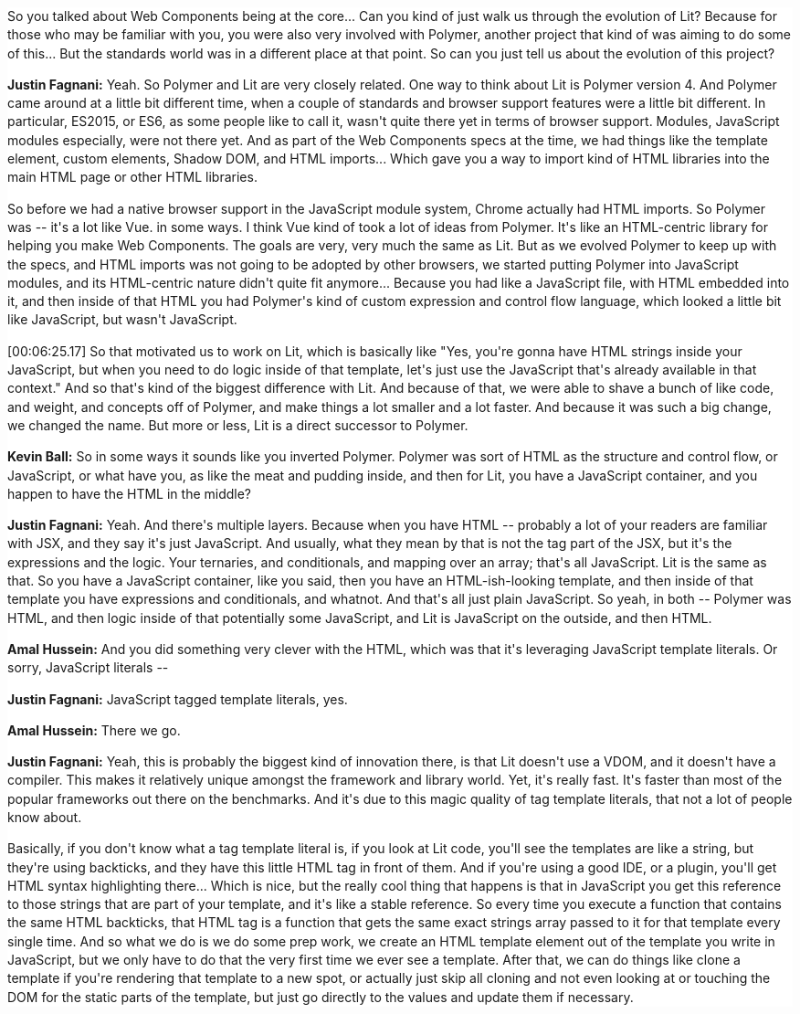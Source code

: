 So you talked about Web Components being at the core... Can you kind of just walk us through the evolution of Lit? Because for those who may be familiar with you, you were also very involved with Polymer, another project that kind of was aiming to do some of this... But the standards world was in a different place at that point. So can you just tell us about the evolution of this project?

**Justin Fagnani:** Yeah. So Polymer and Lit are very closely related. One way to think about Lit is Polymer version 4. And Polymer came around at a little bit different time, when a couple of standards and browser support features were a little bit different. In particular, ES2015, or ES6, as some people like to call it, wasn't quite there yet in terms of browser support. Modules, JavaScript modules especially, were not there yet. And as part of the Web Components specs at the time, we had things like the template element, custom elements, Shadow DOM, and HTML imports... Which gave you a way to import kind of HTML libraries into the main HTML page or other HTML libraries.

So before we had a native browser support in the JavaScript module system, Chrome actually had HTML imports. So Polymer was -- it's a lot like Vue. in some ways. I think Vue kind of took a lot of ideas from Polymer. It's like an HTML-centric library for helping you make Web Components. The goals are very, very much the same as Lit. But as we evolved Polymer to keep up with the specs, and HTML imports was not going to be adopted by other browsers, we started putting Polymer into JavaScript modules, and its HTML-centric nature didn't quite fit anymore... Because you had like a JavaScript file, with HTML embedded into it, and then inside of that HTML you had Polymer's kind of custom expression and control flow language, which looked a little bit like JavaScript, but wasn't JavaScript.

\[00:06:25.17\] So that motivated us to work on Lit, which is basically like "Yes, you're gonna have HTML strings inside your JavaScript, but when you need to do logic inside of that template, let's just use the JavaScript that's already available in that context." And so that's kind of the biggest difference with Lit. And because of that, we were able to shave a bunch of like code, and weight, and concepts off of Polymer, and make things a lot smaller and a lot faster. And because it was such a big change, we changed the name. But more or less, Lit is a direct successor to Polymer.

**Kevin Ball:** So in some ways it sounds like you inverted Polymer. Polymer was sort of HTML as the structure and control flow, or JavaScript, or what have you, as like the meat and pudding inside, and then for Lit, you have a JavaScript container, and you happen to have the HTML in the middle?

**Justin Fagnani:** Yeah. And there's multiple layers. Because when you have HTML -- probably a lot of your readers are familiar with JSX, and they say it's just JavaScript. And usually, what they mean by that is not the tag part of the JSX, but it's the expressions and the logic. Your ternaries, and conditionals, and mapping over an array; that's all JavaScript. Lit is the same as that. So you have a JavaScript container, like you said, then you have an HTML-ish-looking template, and then inside of that template you have expressions and conditionals, and whatnot. And that's all just plain JavaScript. So yeah, in both -- Polymer was HTML, and then logic inside of that potentially some JavaScript, and Lit is JavaScript on the outside, and then HTML.

**Amal Hussein:** And you did something very clever with the HTML, which was that it's leveraging JavaScript template literals. Or sorry, JavaScript literals --

**Justin Fagnani:** JavaScript tagged template literals, yes.

**Amal Hussein:** There we go.

**Justin Fagnani:** Yeah, this is probably the biggest kind of innovation there, is that Lit doesn't use a VDOM, and it doesn't have a compiler. This makes it relatively unique amongst the framework and library world. Yet, it's really fast. It's faster than most of the popular frameworks out there on the benchmarks. And it's due to this magic quality of tag template literals, that not a lot of people know about.

Basically, if you don't know what a tag template literal is, if you look at Lit code, you'll see the templates are like a string, but they're using backticks, and they have this little HTML tag in front of them. And if you're using a good IDE, or a plugin, you'll get HTML syntax highlighting there... Which is nice, but the really cool thing that happens is that in JavaScript you get this reference to those strings that are part of your template, and it's like a stable reference. So every time you execute a function that contains the same HTML backticks, that HTML tag is a function that gets the same exact strings array passed to it for that template every single time. And so what we do is we do some prep work, we create an HTML template element out of the template you write in JavaScript, but we only have to do that the very first time we ever see a template. After that, we can do things like clone a template if you're rendering that template to a new spot, or actually just skip all cloning and not even looking at or touching the DOM for the static parts of the template, but just go directly to the values and update them if necessary.
